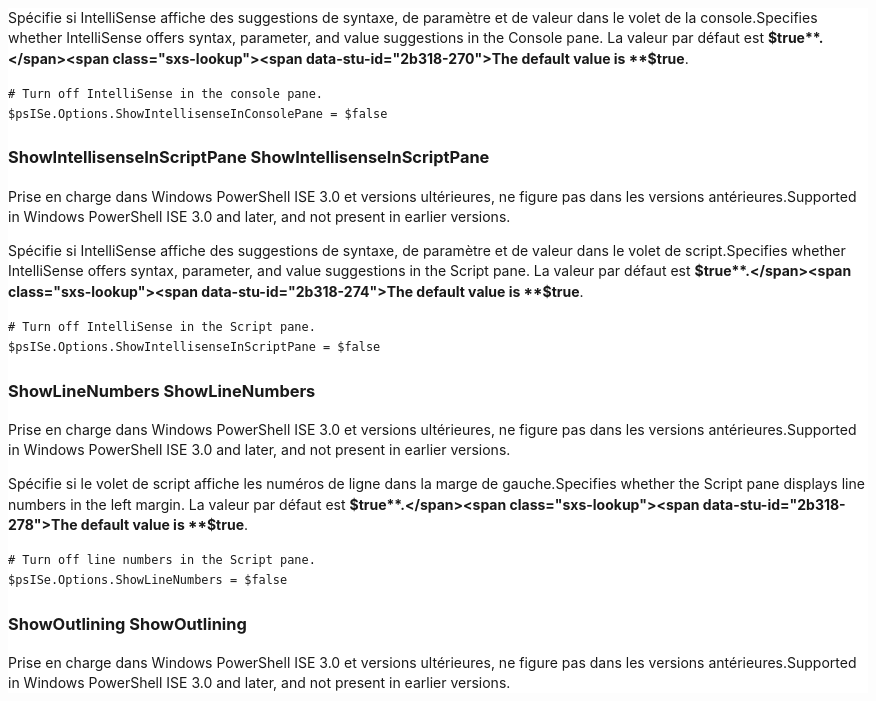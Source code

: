  <span data-ttu-id="2b318-269">Spécifie si IntelliSense affiche des suggestions de syntaxe, de paramètre et de valeur dans le volet de la console.</span><span class="sxs-lookup"><span data-stu-id="2b318-269">Specifies whether IntelliSense offers syntax, parameter, and value suggestions in the Console pane.</span></span> <span data-ttu-id="2b318-270">La valeur par défaut est **$true**.</span><span class="sxs-lookup"><span data-stu-id="2b318-270">The default value is **$true**.</span></span>

```
# Turn off IntelliSense in the console pane.
$psISe.Options.ShowIntellisenseInConsolePane = $false
```

###  <span data-ttu-id="2b318-271"><a name="siisp"></a> ShowIntellisenseInScriptPane</span><span class="sxs-lookup"><span data-stu-id="2b318-271"><a name="siisp"></a> ShowIntellisenseInScriptPane</span></span>
  <span data-ttu-id="2b318-272">Prise en charge dans Windows PowerShell ISE 3.0 et versions ultérieures, ne figure pas dans les versions antérieures.</span><span class="sxs-lookup"><span data-stu-id="2b318-272">Supported in Windows PowerShell ISE 3.0 and later, and not present in earlier versions.</span></span>

 <span data-ttu-id="2b318-273">Spécifie si IntelliSense affiche des suggestions de syntaxe, de paramètre et de valeur dans le volet de script.</span><span class="sxs-lookup"><span data-stu-id="2b318-273">Specifies whether IntelliSense offers syntax, parameter, and value suggestions in the Script pane.</span></span> <span data-ttu-id="2b318-274">La valeur par défaut est **$true**.</span><span class="sxs-lookup"><span data-stu-id="2b318-274">The default value is **$true**.</span></span>

```
# Turn off IntelliSense in the Script pane.
$psISe.Options.ShowIntellisenseInScriptPane = $false
```

###  <span data-ttu-id="2b318-275"><a name="sln"></a> ShowLineNumbers</span><span class="sxs-lookup"><span data-stu-id="2b318-275"><a name="sln"></a> ShowLineNumbers</span></span>
  <span data-ttu-id="2b318-276">Prise en charge dans Windows PowerShell ISE 3.0 et versions ultérieures, ne figure pas dans les versions antérieures.</span><span class="sxs-lookup"><span data-stu-id="2b318-276">Supported in Windows PowerShell ISE 3.0 and later, and not present in earlier versions.</span></span>

 <span data-ttu-id="2b318-277">Spécifie si le volet de script affiche les numéros de ligne dans la marge de gauche.</span><span class="sxs-lookup"><span data-stu-id="2b318-277">Specifies whether the Script pane displays line numbers in the left margin.</span></span> <span data-ttu-id="2b318-278">La valeur par défaut est **$true**.</span><span class="sxs-lookup"><span data-stu-id="2b318-278">The default value is **$true**.</span></span>

```
# Turn off line numbers in the Script pane.
$psISe.Options.ShowLineNumbers = $false
```

###  <span data-ttu-id="2b318-279"><a name="so"></a> ShowOutlining</span><span class="sxs-lookup"><span data-stu-id="2b318-279"><a name="so"></a> ShowOutlining</span></span>
  <span data-ttu-id="2b318-280">Prise en charge dans Windows PowerShell ISE 3.0 et versions ultérieures, ne figure pas dans les versions antérieures.</span><span class="sxs-lookup"><span data-stu-id="2b318-280">Supported in Windows PowerShell ISE 3.0 and later, and not present in earlier versions.</span></span>
